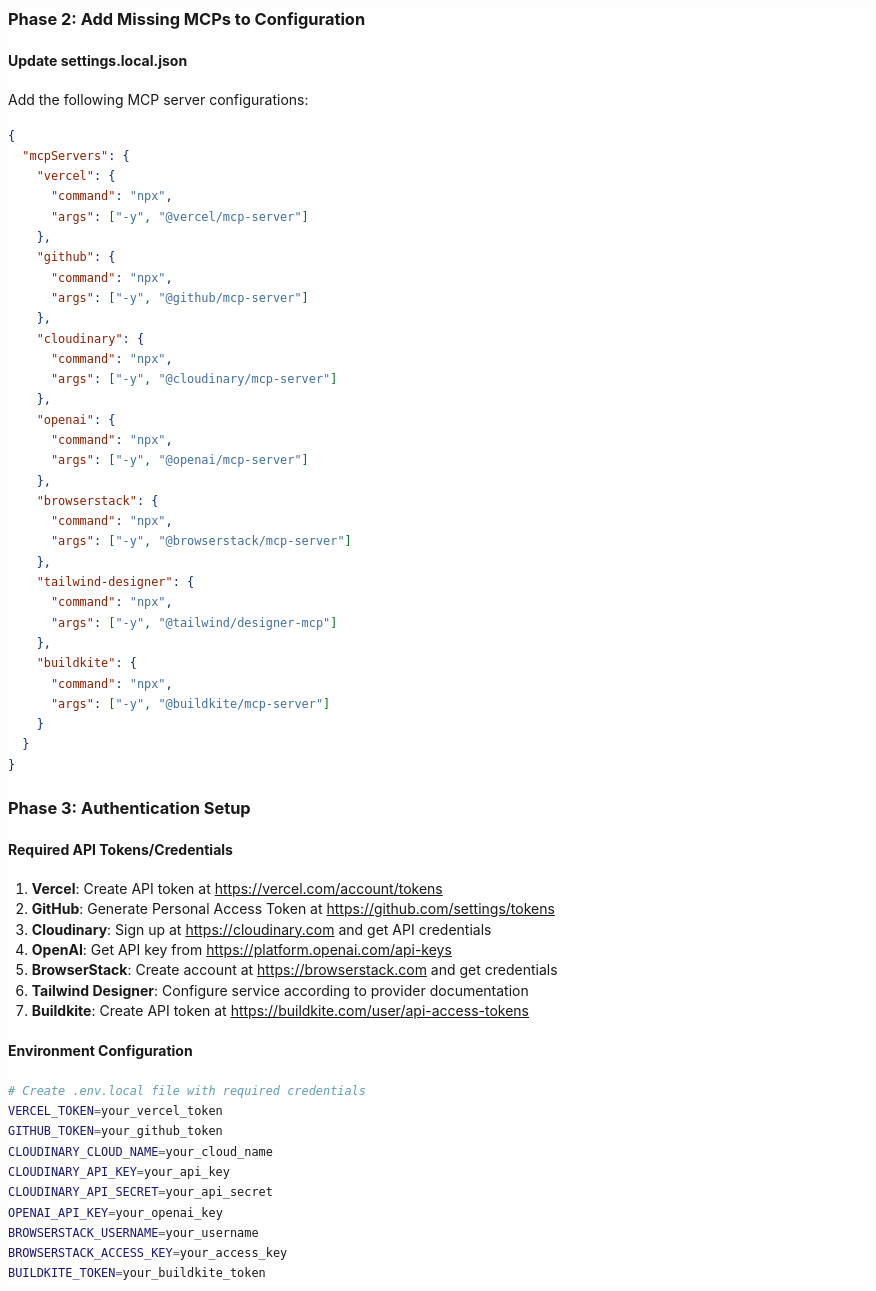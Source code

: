 ### Phase 2: Add Missing MCPs to Configuration

#### Update settings.local.json
Add the following MCP server configurations:

```json
{
  "mcpServers": {
    "vercel": {
      "command": "npx",
      "args": ["-y", "@vercel/mcp-server"]
    },
    "github": {
      "command": "npx", 
      "args": ["-y", "@github/mcp-server"]
    },
    "cloudinary": {
      "command": "npx",
      "args": ["-y", "@cloudinary/mcp-server"]
    },
    "openai": {
      "command": "npx",
      "args": ["-y", "@openai/mcp-server"] 
    },
    "browserstack": {
      "command": "npx",
      "args": ["-y", "@browserstack/mcp-server"]
    },
    "tailwind-designer": {
      "command": "npx",
      "args": ["-y", "@tailwind/designer-mcp"]
    },
    "buildkite": {
      "command": "npx", 
      "args": ["-y", "@buildkite/mcp-server"]
    }
  }
}
```

### Phase 3: Authentication Setup

#### Required API Tokens/Credentials
1. **Vercel**: Create API token at https://vercel.com/account/tokens
2. **GitHub**: Generate Personal Access Token at https://github.com/settings/tokens
3. **Cloudinary**: Sign up at https://cloudinary.com and get API credentials
4. **OpenAI**: Get API key from https://platform.openai.com/api-keys
5. **BrowserStack**: Create account at https://browserstack.com and get credentials
6. **Tailwind Designer**: Configure service according to provider documentation
7. **Buildkite**: Create API token at https://buildkite.com/user/api-access-tokens

#### Environment Configuration
```bash
# Create .env.local file with required credentials
VERCEL_TOKEN=your_vercel_token
GITHUB_TOKEN=your_github_token
CLOUDINARY_CLOUD_NAME=your_cloud_name
CLOUDINARY_API_KEY=your_api_key
CLOUDINARY_API_SECRET=your_api_secret
OPENAI_API_KEY=your_openai_key
BROWSERSTACK_USERNAME=your_username
BROWSERSTACK_ACCESS_KEY=your_access_key
BUILDKITE_TOKEN=your_buildkite_token
```